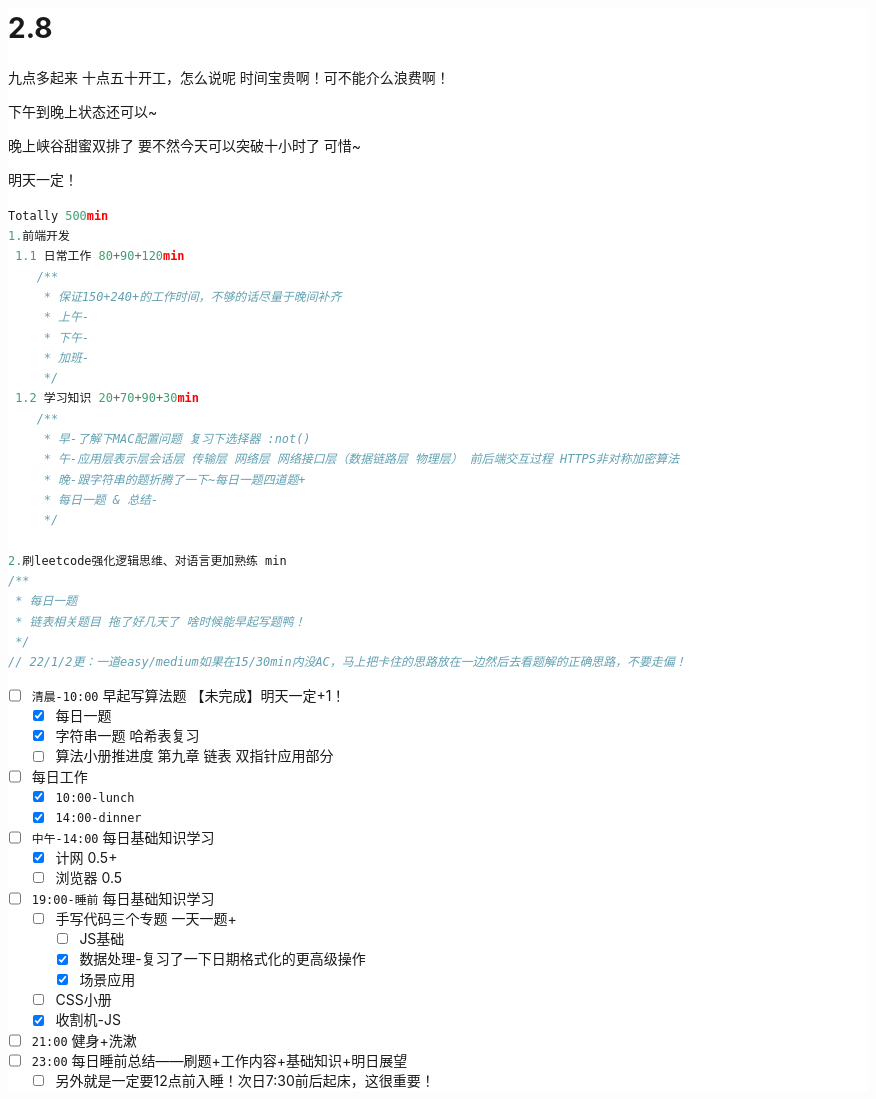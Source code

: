 # 2.8

九点多起来 十点五十开工，怎么说呢 时间宝贵啊！可不能介么浪费啊！

下午到晚上状态还可以~

晚上峡谷甜蜜双排了 要不然今天可以突破十小时了 可惜~

明天一定！

```js
Totally 500min
1.前端开发
 1.1 日常工作 80+90+120min
    /** 
     * 保证150+240+的工作时间，不够的话尽量于晚间补齐
     * 上午-
     * 下午-
     * 加班-
     */
 1.2 学习知识 20+70+90+30min 
    /** 
     * 早-了解下MAC配置问题 复习下选择器 :not()
     * 午-应用层表示层会话层 传输层 网络层 网络接口层（数据链路层 物理层） 前后端交互过程 HTTPS非对称加密算法
     * 晚-跟字符串的题折腾了一下~每日一题四道题+
     * 每日一题 & 总结-
     */

2.刷leetcode强化逻辑思维、对语言更加熟练 min
/** 
 * 每日一题 
 * 链表相关题目 拖了好几天了 啥时候能早起写题鸭！
 */
// 22/1/2更：一道easy/medium如果在15/30min内没AC，马上把卡住的思路放在一边然后去看题解的正确思路，不要走偏！
```

- [ ] `清晨-10:00` 早起写算法题 【未完成】明天一定+1！
  - [x] 每日一题
  - [x] 字符串一题 哈希表复习
  - [ ] 算法小册推进度 第九章 链表 双指针应用部分
- [ ] 每日工作
  - [x] `10:00-lunch`
  - [x] `14:00-dinner`
- [ ] `中午-14:00` 每日基础知识学习
  - [x] 计网 0.5+
  - [ ] 浏览器 0.5
- [ ] `19:00-睡前` 每日基础知识学习
  - [ ] 手写代码三个专题 一天一题+
    - [ ] JS基础
    - [x] 数据处理-复习了一下日期格式化的更高级操作
    - [x] 场景应用
  - [ ] CSS小册
  - [x] 收割机-JS
- [ ] `21:00` 健身+洗漱
- [ ] `23:00` 每日睡前总结——刷题+工作内容+基础知识+明日展望
  - [ ] 另外就是一定要12点前入睡！次日7:30前后起床，这很重要！
